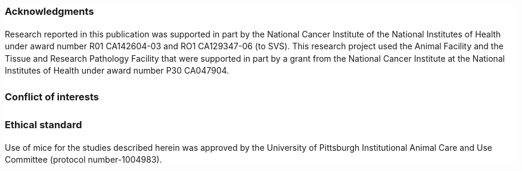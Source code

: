 ### Acknowledgments

Research reported in this publication was supported in part by the National Cancer Institute of the National Institutes of Health under award number R01 CA142604-03 and RO1 CA129347-06 (to SVS). This research project used the Animal Facility and the Tissue and Research Pathology Facility that were supported in part by a grant from the National Cancer Institute at the National Institutes of Health under award number P30 CA047904.

### Conflict of interests


### Ethical standard

Use of mice for the studies described herein was approved by the University of Pittsburgh Institutional Animal Care and Use Committee (protocol number-1004983).
